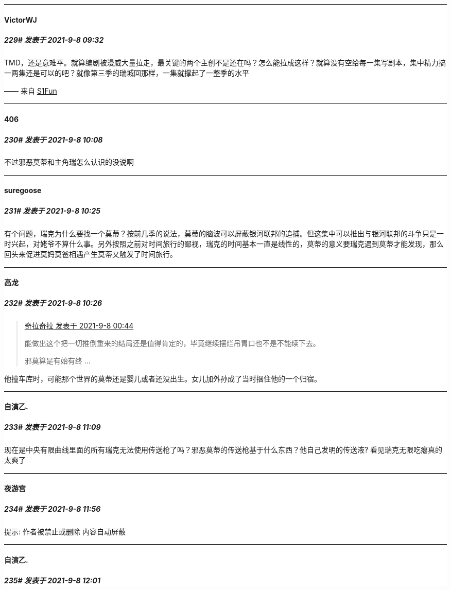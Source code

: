 *****

####  VictorWJ  
##### 229#       发表于 2021-9-8 09:32

TMD，还是意难平。就算编剧被漫威大量拉走，最关键的两个主创不是还在吗？怎么能拉成这样？就算没有空给每一集写剧本，集中精力搞一两集还是可以的吧？就像第三季的瑞城回那样，一集就撑起了一整季的水平

—— 来自 [S1Fun](https://s1fun.koalcat.com)

*****

####  406  
##### 230#       发表于 2021-9-8 10:08

不过邪恶莫蒂和主角瑞怎么认识的没说啊

*****

####  suregoose  
##### 231#       发表于 2021-9-8 10:25

有个问题，瑞克为什么要找一个莫蒂？按前几季的说法，莫蒂的脑波可以屏蔽银河联邦的追捕。但这集中可以推出与银河联邦的斗争只是一时兴起，对姥爷不算什么事。另外按照之前对时间旅行的鄙视，瑞克的时间基本一直是线性的，莫蒂的意义要瑞克遇到莫蒂才能发现，那么回头来促进莫妈莫爸相遇产生莫蒂又触发了时间旅行。

*****

####  高龙  
##### 232#       发表于 2021-9-8 10:26

<blockquote><a href="httphttps://bbs.saraba1st.com/2b/forum.php?mod=redirect&amp;goto=findpost&amp;pid=52659170&amp;ptid=1995890" target="_blank">奇拉奇拉 发表于 2021-9-8 00:44</a>

能做出这个把一切推倒重来的结局还是值得肯定的，毕竟继续摆烂吊胃口也不是不能续下去。

邪莫算是有始有终 ...</blockquote>
他撞车库时，可能那个世界的莫蒂还是婴儿或者还没出生。女儿加外孙成了当时捆住他的一个归宿。

*****

####  自演乙.  
##### 233#       发表于 2021-9-8 11:09

现在是中央有限曲线里面的所有瑞克无法使用传送枪了吗？邪恶莫蒂的传送枪基于什么东西？他自己发明的传送液?
看见瑞克无限吃瘪真的太爽了

*****

####  夜游宫  
##### 234#       发表于 2021-9-8 11:56

提示: 作者被禁止或删除 内容自动屏蔽

*****

####  自演乙.  
##### 235#       发表于 2021-9-8 12:01
